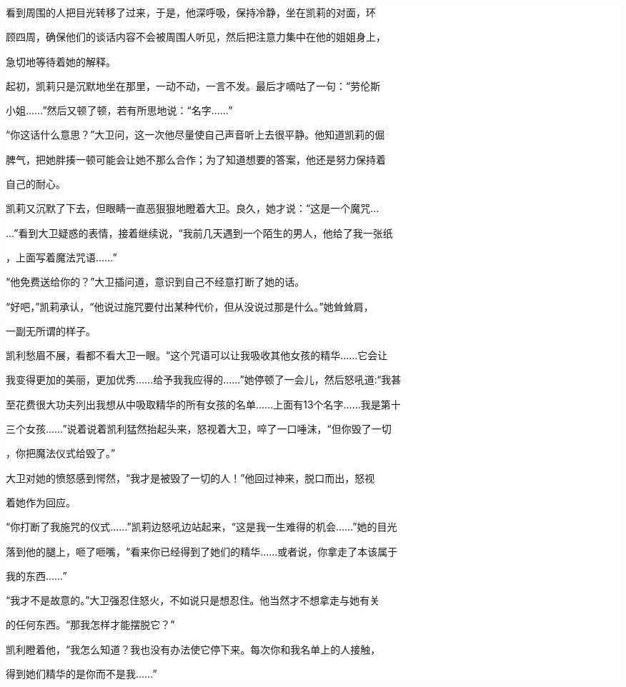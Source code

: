 

看到周围的人把目光转移了过来，于是，他深呼吸，保持冷静，坐在凯莉的对面，环

顾四周，确保他们的谈话内容不会被周围人听见，然后把注意力集中在他的姐姐身上，

急切地等待着她的解释。



起初，凯莉只是沉默地坐在那里，一动不动，一言不发。最后才嘀咕了一句：“劳伦斯

小姐……”然后又顿了顿，若有所思地说：“名字……”

“你这话什么意思？”大卫问，这一次他尽量使自己声音听上去很平静。他知道凯莉的倔

脾气，把她胖揍一顿可能会让她不那么合作；为了知道想要的答案，他还是努力保持着

自己的耐心。

凯莉又沉默了下去，但眼睛一直恶狠狠地瞪着大卫。良久，她才说：“这是一个魔咒…

…”看到大卫疑惑的表情，接着继续说，“我前几天遇到一个陌生的男人，他给了我一张纸

，上面写着魔法咒语……”

“他免费送给你的？”大卫插问道，意识到自己不经意打断了她的话。



“好吧，”凯莉承认，“他说过施咒要付出某种代价，但从没说过那是什么。”她耸耸肩，

一副无所谓的样子。



凯利愁眉不展，看都不看大卫一眼。“这个咒语可以让我吸收其他女孩的精华……它会让

我变得更加的美丽，更加优秀……给予我我应得的……”她停顿了一会儿，然后怒吼道:“我甚

至花费很大功夫列出我想从中吸取精华的所有女孩的名单……上面有13个名字……我是第十

三个女孩……”说着说着凯利猛然抬起头来，怒视着大卫，啐了一口唾沫，“但你毁了一切

，你把魔法仪式给毁了。”



大卫对她的愤怒感到愕然，“我才是被毁了一切的人！”他回过神来，脱口而出，怒视

着她作为回应。



“你打断了我施咒的仪式……”凯莉边怒吼边站起来，“这是我一生难得的机会……”她的目光

落到他的腿上，咂了咂嘴，“看来你已经得到了她们的精华……或者说，你拿走了本该属于

我的东西……”

“我才不是故意的。”大卫强忍住怒火，不如说只是想忍住。他当然才不想拿走与她有关

的任何东西。“那我怎样才能摆脱它？”

凯利瞪着他，“我怎么知道？我也没有办法使它停下来。每次你和我名单上的人接触，

得到她们精华的是你而不是我……”


